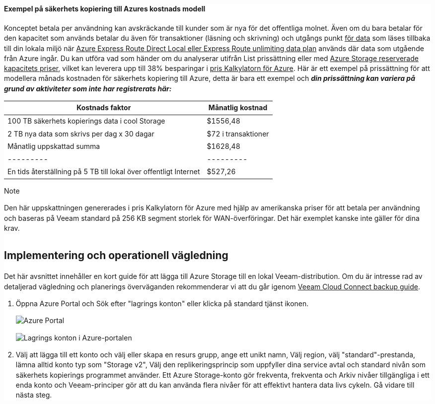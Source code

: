 #### <a name="sample-backup-to-azure-cost-model"></a>Exempel på säkerhets kopiering till Azures kostnads modell

Konceptet betala per användning kan avskräckande till kunder som är nya för det offentliga molnet. Även om du bara betalar för den kapacitet som används betalar du även för transaktioner (läsning och skrivning) och utgångs punkt [för data](https://azure.microsoft.com/pricing/details/bandwidth/) som läses tillbaka till din lokala miljö när [Azure Express Route Direct Local eller Express Route unlimiting data plan](https://azure.microsoft.com/pricing/details/expressroute/) används där data som utgående från Azure ingår. Du kan utföra vad som händer om du analyserar utifrån List prissättning eller med [Azure Storage reserverade kapacitets priser](https://docs.microsoft.com/azure/cost-management-billing/reservations/save-compute-costs-reservations), vilket kan leverera upp till 38% besparingar i [pris Kalkylatorn för Azure](https://azure.microsoft.com/pricing/calculator/). Här är ett exempel på prissättning för att modellera månads kostnaden för säkerhets kopiering till Azure, detta är bara ett exempel och ***din prissättning kan variera på grund av aktiviteter som inte har registrerats här:***


|Kostnads faktor  |Månatlig kostnad  |
|---------|---------|
|100 TB säkerhets kopierings data i cool Storage     |$1556,48         |
|2 TB nya data som skrivs per dag x 30 dagar     |$72 i transaktioner          |
|Månatlig uppskattad summa     |$1628,48         |
|---------|---------|
|En tids återställning på 5 TB till lokal över offentligt Internet   | $527,26         |

> [!Note]
Den här uppskattningen genererades i pris Kalkylatorn för Azure med hjälp av amerikanska priser för att betala per användning och baseras på Veeam standard på 256 KB segment storlek för WAN-överföringar. Det här exemplet kanske inte gäller för dina krav.

## <a name="implementation-and-operational-guidance"></a>Implementering och operationell vägledning

Det här avsnittet innehåller en kort guide för att lägga till Azure Storage till en lokal Veeam-distribution. Om du är intresse rad av detaljerad vägledning och planerings överväganden rekommenderar vi att du går igenom [Veeam Cloud Connect backup guide](https://helpcenter.veeam.com/docs/backup/cloud/cloud_backup.html?ver=100).

1. Öppna Azure Portal och Sök efter "lagrings konton" eller klicka på standard tjänst ikonen.

      ![Azure Portal](../media/azure-portal.png)

      ![Lagrings konton i Azure-portalen](../media/locate-storage-account.png)

2. Välj att lägga till ett konto och välj eller skapa en resurs grupp, ange ett unikt namn, Välj region, välj "standard"-prestanda, lämna alltid konto typ som "Storage v2", Välj den replikeringsprincip som uppfyller dina service avtal och standard nivån som säkerhets kopierings programmet använder. Ett Azure Storage-konto gör frekventa, frekventa och Arkiv nivåer tillgängliga i ett enda konto och Veeam-principer gör att du kan använda flera nivåer för att effektivt hantera data livs cykeln. Gå vidare till nästa steg. 
    